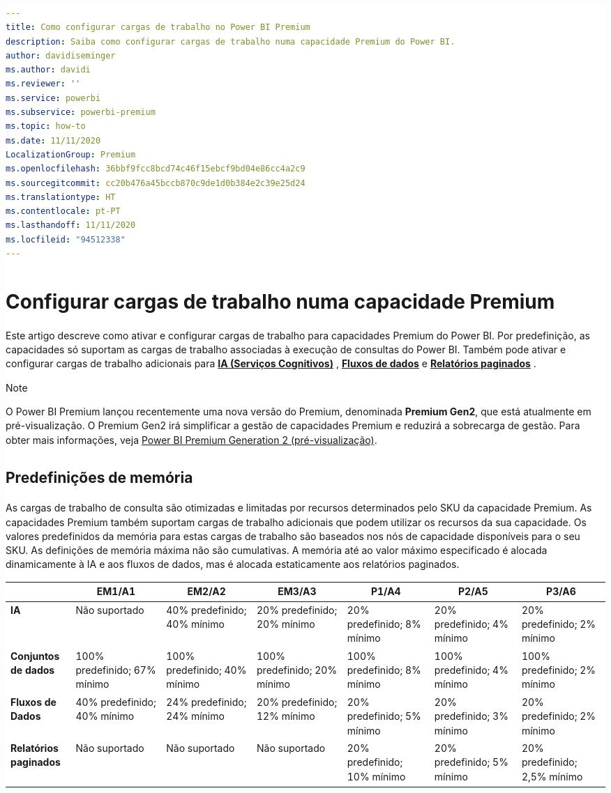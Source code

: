 ```yaml
---
title: Como configurar cargas de trabalho no Power BI Premium
description: Saiba como configurar cargas de trabalho numa capacidade Premium do Power BI.
author: davidiseminger
ms.author: davidi
ms.reviewer: ''
ms.service: powerbi
ms.subservice: powerbi-premium
ms.topic: how-to
ms.date: 11/11/2020
LocalizationGroup: Premium
ms.openlocfilehash: 36bbf9fcc8bcd74c46f15ebcf9bd04e86cc4a2c9
ms.sourcegitcommit: cc20b476a45bccb870c9de1d0b384e2c39e25d24
ms.translationtype: HT
ms.contentlocale: pt-PT
ms.lasthandoff: 11/11/2020
ms.locfileid: "94512338"
---
```

# <a name="configure-workloads-in-a-premium-capacity"></a>Configurar cargas de trabalho numa capacidade Premium

Este artigo descreve como ativar e configurar cargas de trabalho para capacidades Premium do Power BI. Por predefinição, as capacidades só suportam as cargas de trabalho associadas à execução de consultas do Power BI. Também pode ativar e configurar cargas de trabalho adicionais para **[IA (Serviços Cognitivos)](../transform-model/dataflows/dataflows-machine-learning-integration.md)** , **[Fluxos de dados](../transform-model/dataflows/dataflows-introduction-self-service.md)** e **[Relatórios paginados](../paginated-reports/paginated-reports-save-to-power-bi-service.md)** .

> [!NOTE]
> O Power BI Premium lançou recentemente uma nova versão do Premium, denominada **Premium Gen2**, que está atualmente em pré-visualização. O Premium Gen2 irá simplificar a gestão de capacidades Premium e reduzirá a sobrecarga de gestão. Para obter mais informações, veja [Power BI Premium Generation 2 (pré-visualização)](service-premium-what-is.md#power-bi-premium-generation-2-preview).

## <a name="default-memory-settings"></a>Predefinições de memória

As cargas de trabalho de consulta são otimizadas e limitadas por recursos determinados pelo SKU da capacidade Premium. As capacidades Premium também suportam cargas de trabalho adicionais que podem utilizar os recursos da sua capacidade. Os valores predefinidos da memória para estas cargas de trabalho são baseados nos nós de capacidade disponíveis para o seu SKU. As definições de memória máxima não são cumulativas. A memória até ao valor máximo especificado é alocada dinamicamente à IA e aos fluxos de dados, mas é alocada estaticamente aos relatórios paginados.

|                       | EM1/A1                  | EM2/A2                  | EM3/A3                  | P1/A4                  | P2/A5                  | P3/A6                   |
|-----------------------|---------------------------|---------------------------|---------------------------|--------------------------|--------------------------|---------------------------|
| **IA**                | Não suportado               | 40% predefinido; 40% mínimo  | 20% predefinido; 20% mínimo  | 20% predefinido; 8% mínimo  | 20% predefinido; 4% mínimo  | 20% predefinido; 2% mínimo   |
| **Conjuntos de dados**          | 100% predefinido; 67% mínimo | 100% predefinido; 40% mínimo | 100% predefinido; 20% mínimo | 100% predefinido; 8% mínimo | 100% predefinido; 4% mínimo | 100% predefinido; 2% mínimo  |
| **Fluxos de Dados**         | 40% predefinido; 40% mínimo  | 24% predefinido; 24% mínimo  | 20% predefinido; 12% mínimo  | 20% predefinido; 5% mínimo  | 20% predefinido; 3% mínimo  | 20% predefinido; 2% mínimo   |
| **Relatórios paginados** | Não suportado               | Não suportado               | Não suportado               | 20% predefinido; 10% mínimo | 20% predefinido; 5% mínimo  | 20% predefinido; 2,5% mínimo |
